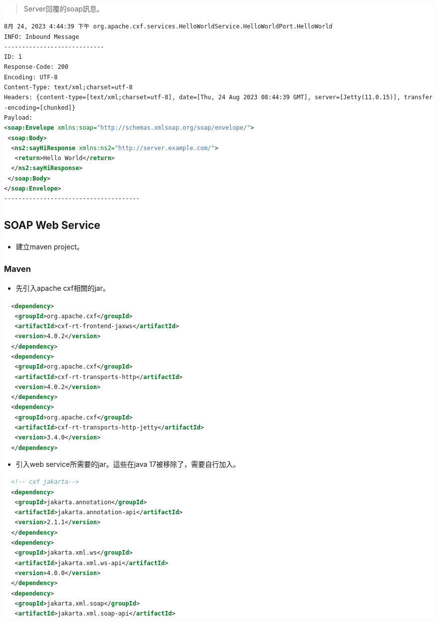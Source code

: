 > Server回覆的soap訊息。
  
``` xml
8月 24, 2023 4:44:39 下午 org.apache.cxf.services.HelloWorldService.HelloWorldPort.HelloWorld
INFO: Inbound Message
----------------------------
ID: 1
Response-Code: 200
Encoding: UTF-8
Content-Type: text/xml;charset=utf-8
Headers: {content-type=[text/xml;charset=utf-8], date=[Thu, 24 Aug 2023 08:44:39 GMT], server=[Jetty(11.0.15)], transfer-encoding=[chunked]}
Payload: 
<soap:Envelope xmlns:soap="http://schemas.xmlsoap.org/soap/envelope/">
 <soap:Body>
  <ns2:sayHiResponse xmlns:ns2="http://server.example.com/">
   <return>Hello World</return>
  </ns2:sayHiResponse>
 </soap:Body>
</soap:Envelope>
--------------------------------------
```

## SOAP Web Service

- 建立maven project。

### Maven

- 先引入apache cxf相關的jar。

```xml
  <dependency>
   <groupId>org.apache.cxf</groupId>
   <artifactId>cxf-rt-frontend-jaxws</artifactId>
   <version>4.0.2</version>
  </dependency>
  <dependency>
   <groupId>org.apache.cxf</groupId>
   <artifactId>cxf-rt-transports-http</artifactId>
   <version>4.0.2</version>
  </dependency>
  <dependency>
   <groupId>org.apache.cxf</groupId>
   <artifactId>cxf-rt-transports-http-jetty</artifactId>
   <version>3.4.0</version>
  </dependency>
```

- 引入web service所需要的jar。這些在java 17被移除了，需要自行加入。

```xml
  <!-- cxf jakarta-->
  <dependency>
   <groupId>jakarta.annotation</groupId>
   <artifactId>jakarta.annotation-api</artifactId>
   <version>2.1.1</version>
  </dependency>
  <dependency>
   <groupId>jakarta.xml.ws</groupId>
   <artifactId>jakarta.xml.ws-api</artifactId>
   <version>4.0.0</version>
  </dependency>
  <dependency>
   <groupId>jakarta.xml.soap</groupId>
   <artifactId>jakarta.xml.soap-api</artifactId>
```